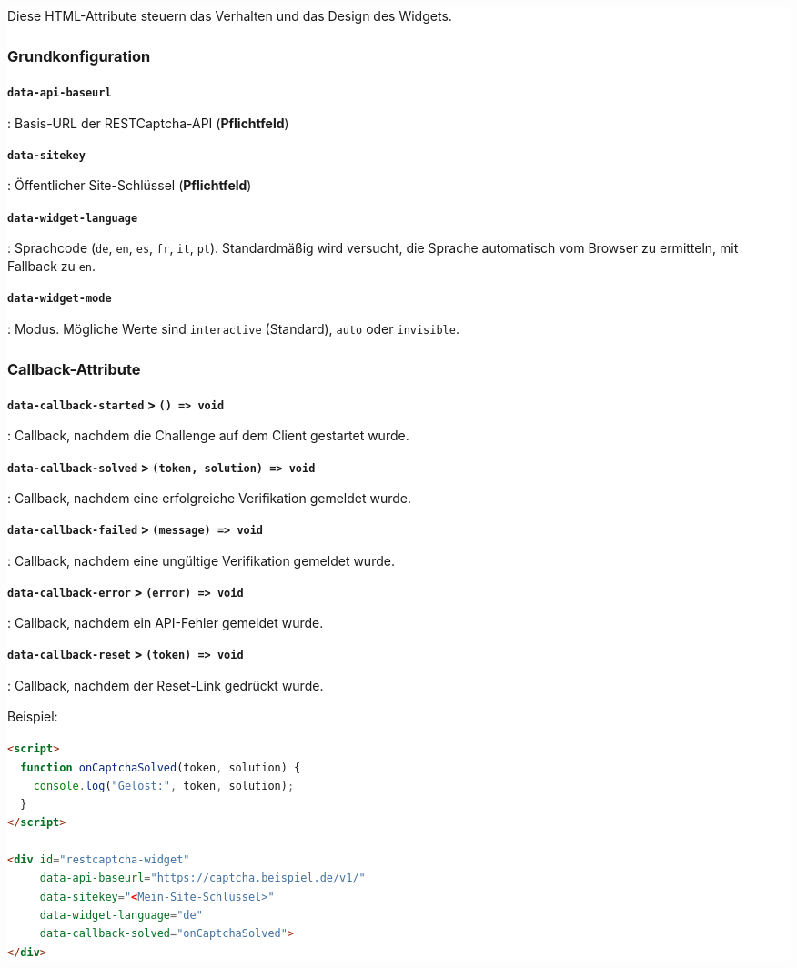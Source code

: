 Diese HTML-Attribute steuern das Verhalten und das Design des Widgets.

### Grundkonfiguration

**`data-api-baseurl`**

:    Basis-URL der RESTCaptcha-API (**Pflichtfeld**)

**`data-sitekey`**

:    Öffentlicher Site-Schlüssel (**Pflichtfeld**)

**`data-widget-language`**

:    Sprachcode (`de`, `en`, `es`, `fr`, `it`, `pt`). Standardmäßig wird versucht, die Sprache automatisch vom Browser zu ermitteln, mit Fallback zu `en`.

**`data-widget-mode`**

:    Modus. Mögliche Werte sind `interactive` (Standard), `auto` oder `invisible`.

### Callback-Attribute


**`data-callback-started` > `() => void`**

:    Callback, nachdem die Challenge auf dem Client gestartet wurde.

**`data-callback-solved`  > `(token, solution) => void`**

:    Callback, nachdem eine erfolgreiche Verifikation gemeldet wurde.

**`data-callback-failed` > `(message) => void`**

:    Callback, nachdem eine ungültige Verifikation gemeldet wurde.

**`data-callback-error` > `(error) => void`**

:    Callback, nachdem ein API-Fehler gemeldet wurde.

**`data-callback-reset` > `(token) => void`**

:    Callback, nachdem der Reset-Link gedrückt wurde.

Beispiel:

```html
<script>
  function onCaptchaSolved(token, solution) {
    console.log("Gelöst:", token, solution);
  }
</script>

<div id="restcaptcha-widget"
     data-api-baseurl="https://captcha.beispiel.de/v1/"
     data-sitekey="<Mein-Site-Schlüssel>"
     data-widget-language="de"
     data-callback-solved="onCaptchaSolved">
</div>
```

